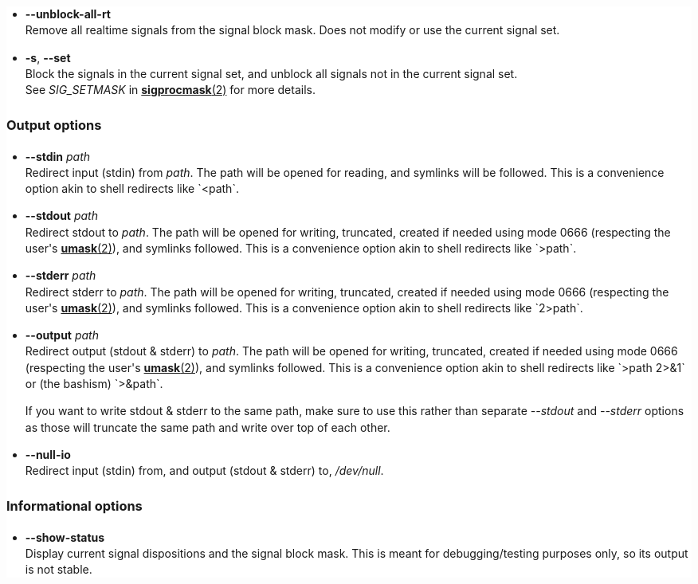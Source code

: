 - **\-\-unblock\-all\-rt**  
  Remove all realtime signals from the signal block mask. Does not
  modify or use the current signal set.

- **\-s**, **\-\-set**  
  Block the signals in the current signal set, and unblock all signals
  not in the current signal set.  
  See *SIG_SETMASK* in
  [**sigprocmask**(2)](http://man7.org/linux/man-pages/man2/sigprocmask.2.html)
  for more details.

### Output options

- **\-\-stdin** *path*  
  Redirect input (stdin) from *path*. The path will be opened for
  reading, and symlinks will be followed. This is a convenience option
  akin to shell redirects like \`\<path\`.

- **\-\-stdout** *path*  
  Redirect stdout to *path*. The path will be opened for writing,
  truncated, created if needed using mode 0666 (respecting the user's
  [**umask**(2)](http://man7.org/linux/man-pages/man2/umask.2.html)),
  and symlinks followed. This is a convenience option akin to shell
  redirects like \`\>path\`.

- **\-\-stderr** *path*  
  Redirect stderr to *path*. The path will be opened for writing,
  truncated, created if needed using mode 0666 (respecting the user's
  [**umask**(2)](http://man7.org/linux/man-pages/man2/umask.2.html)),
  and symlinks followed. This is a convenience option akin to shell
  redirects like \`2\>path\`.

- **\-\-output** *path*  
  Redirect output (stdout & stderr) to *path*. The path will be opened
  for writing, truncated, created if needed using mode 0666 (respecting
  the user's
  [**umask**(2)](http://man7.org/linux/man-pages/man2/umask.2.html)),
  and symlinks followed. This is a convenience option akin to shell
  redirects like \`\>path 2\>&1\` or (the bashism) \`\>&path\`.  
    
  If you want to write stdout & stderr to the same path, make sure to
  use this rather than separate *--stdout* and *--stderr* options as
  those will truncate the same path and write over top of each other.

- **\-\-null\-io**  
  Redirect input (stdin) from, and output (stdout & stderr) to,
  */dev/null*.

### Informational options

- **\-\-show\-status**  
  Display current signal dispositions and the signal block mask. This is
  meant for debugging/testing purposes only, so its output is not
  stable.
